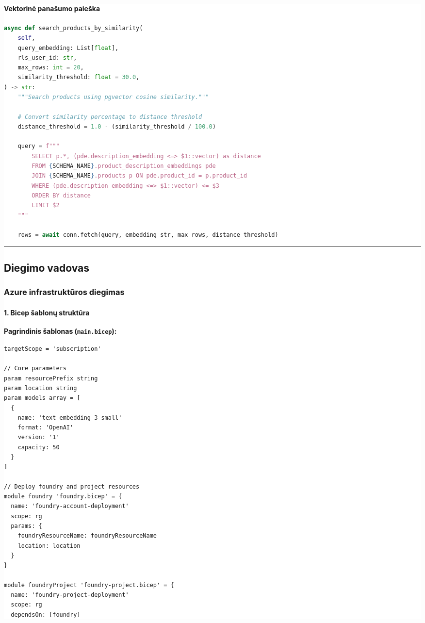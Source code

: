 #### Vektorinė panašumo paieška
```python
async def search_products_by_similarity(
    self,
    query_embedding: List[float],
    rls_user_id: str,
    max_rows: int = 20,
    similarity_threshold: float = 30.0,
) -> str:
    """Search products using pgvector cosine similarity."""
    
    # Convert similarity percentage to distance threshold
    distance_threshold = 1.0 - (similarity_threshold / 100.0)
    
    query = f"""
        SELECT p.*, (pde.description_embedding <=> $1::vector) as distance
        FROM {SCHEMA_NAME}.product_description_embeddings pde
        JOIN {SCHEMA_NAME}.products p ON pde.product_id = p.product_id
        WHERE (pde.description_embedding <=> $1::vector) <= $3
        ORDER BY distance
        LIMIT $2
    """
    
    rows = await conn.fetch(query, embedding_str, max_rows, distance_threshold)
```

---

## Diegimo vadovas

### Azure infrastruktūros diegimas

#### 1. **Bicep šablonų struktūra**

**Pagrindinis šablonas (`main.bicep`):**
```bicep
targetScope = 'subscription'

// Core parameters
param resourcePrefix string
param location string
param models array = [
  {
    name: 'text-embedding-3-small'
    format: 'OpenAI'
    version: '1'
    capacity: 50
  }
]

// Deploy foundry and project resources
module foundry 'foundry.bicep' = {
  name: 'foundry-account-deployment'
  scope: rg
  params: {
    foundryResourceName: foundryResourceName
    location: location
  }
}

module foundryProject 'foundry-project.bicep' = {
  name: 'foundry-project-deployment'
  scope: rg
  dependsOn: [foundry]
```